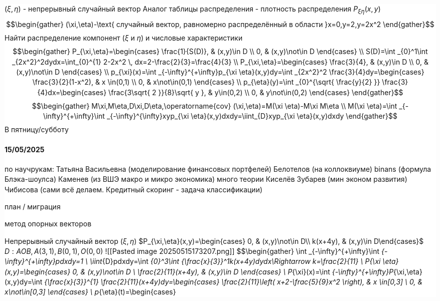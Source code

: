 $(\xi,\eta)$ - непрерывный случайный вектор
Аналог таблицы распределения - плотность распределения $P_{\xi \eta}(x,y)$
$$\begin{gather}
(\xi,\eta)-\text{ случайный вектор, равномерно распределённый в области }x=0,y=2,y=2x^2
\end{gather}$$
Найти распределение компонент ($\xi$ и $\eta$) и числовые характеристики
$$\begin{gather}
P_{\xi,\eta}=\begin{cases}
\frac{1}{S(D)}, & (x,y)\in D \\
0, & (x,y)\not\in D
\end{cases} \\
S(D)=\int _{0}^1\int _{2x^2}^2dydx=\int_{0}^{1} 2-2x^2 \, dx=2-\frac{2}{3}=\frac{4}{3} \\
P_{\xi,\eta}=\begin{cases}
\frac{3}{4}, & (x,y)\in D \\
0, & (x,y)\not\in D
\end{cases}  \\
p_{\xi}(x)=\int _{-\infty}^{+\infty}p_{\xi \eta}(x,y)dy=\int _{2x^2}^2 \frac{3}{4}dy=\begin{cases}
\frac{3}{2}(1-x^2), & x \in(0,1) \\
0, & x\not\in(0,1)
\end{cases} \\
p_{\eta}(y)=\int _{0}^{\sqrt{ \frac{y}{2} }} \frac{3}{4}dx=\begin{cases}
\frac{3\sqrt{ 2 }}{8}\sqrt{ y }, & y\in(0,2) \\
0, & y\not\in(0,2)
\end{cases}
\end{gather}$$
$$\begin{gather}
M\xi,M\eta,D\xi,D\eta,\operatorname{cov} (\xi,\eta)=M(\xi \eta)-M\xi M\eta \\
M(\xi \eta)=\int _{-\infty}^{+\infty}\int _{-\infty}^{\infty}xyp_{\xi \eta}(x,y)dxdy=\iint_{D}xyp_{\xi \eta}(x,y)dxdy
\end{gather}$$
В пятницу/субботу
#### 15/05/2025
по научрукам:
Татьяна Васильевна (моделирование финансовых портфелей)
Белотелов (на коллоквиуме)
binans (формула Блэка-шоулса)
Каменев (из ВШЭ макро и микро экономика) много теории
Киселёв
Зубарев (мин эконом развития)
Чибисова (сами всё делаем. Кредитный скоринг - задача классификации)


план / миграция

метод опорных векторов



Непрерывный случайный вектор $(\xi,\eta)$
$P_{\xi,\eta}(x,y)=\begin{cases} 0,  & (x,y)\not\in D\\ k(x+4y), & (x,y)\in D\end{cases}$
$D:AO B,A(3,1),B(0,1),O(0,0)$
![[Pasted image 20250515173207.png]]
$$\begin{gather}
\int _{-\infty}^{+\infty}\int _{-\infty}^{+\infty}pdxdy=1 \\
\iint_{D}pdxdy=\int _{0}^3\int _{\frac{x}{3}}^1k(x+4y)dydx\Rightarrow k=\frac{2}{11} \\
P_{\xi \eta}(x,y)=\begin{cases}
0, & (x,y)\not\in D \\
\frac{2}{11}(x+4y), & (x,y)\in D
\end{cases} \\
P_{\xi}(x)=\int _{-\infty}^{+\infty}P_{\xi,\eta}(x,y)dy=\int _{\frac{x}{3}}^{1} \frac{2}{11}(x+4y)dy=\begin{cases}
\frac{2}{11}\left( x+2-\frac{5}{9}x^2 \right), & x \in[0,3] \\
0, & x\not\in[0,3]
\end{cases} \\
p_{\eta}(t)=\begin{cases}